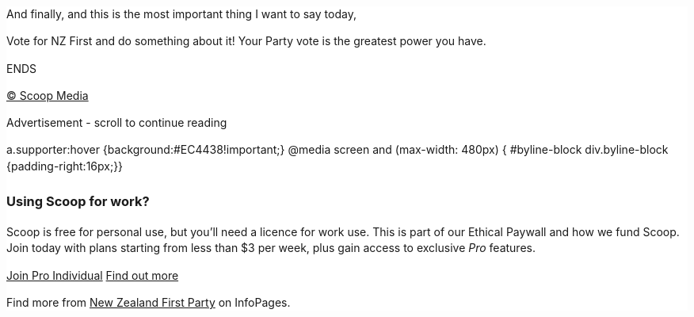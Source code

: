 And finally, and this is the most important thing I want to say today,

Vote for NZ First and do something about it! Your Party vote is the greatest power you have.

ENDS

  

[© Scoop Media](http://www.scoop.co.nz/about/terms.html)  

Advertisement - scroll to continue reading



a.supporter:hover {background:#EC4438!important;} @media screen and (max-width: 480px) { #byline-block div.byline-block {padding-right:16px;}}

### Using Scoop for work?

Scoop is free for personal use, but you’ll need a licence for work use. This is part of our Ethical Paywall and how we fund Scoop. Join today with plans starting from less than $3 per week, plus gain access to exclusive _Pro_ features.  
  
[Join Pro Individual](https://pro.scoop.co.nz/Individual/?from=ProIn24) [Find out more](https://pro.scoop.co.nz/using-scoop-for-work/?from=ProIn24)

Find more from [New Zealand First Party](https://info.scoop.co.nz/New_Zealand_First_Party) on InfoPages.